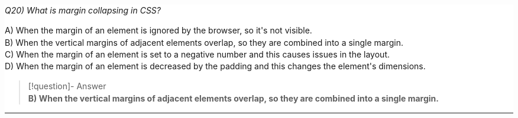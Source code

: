 
*Q20) What is margin collapsing in CSS?*

A) When the margin of an element is ignored by the browser, so it's not visible.  
B) When the vertical margins of adjacent elements overlap, so they are combined into a single margin.  
C) When the margin of an element is set to a negative number and this causes issues in the layout.  
D) When the margin of an element is decreased by the padding and this changes the element's dimensions.  

> [!question]- Answer  
> **B) When the vertical margins of adjacent elements overlap, so they are combined into a single margin.**  

---
